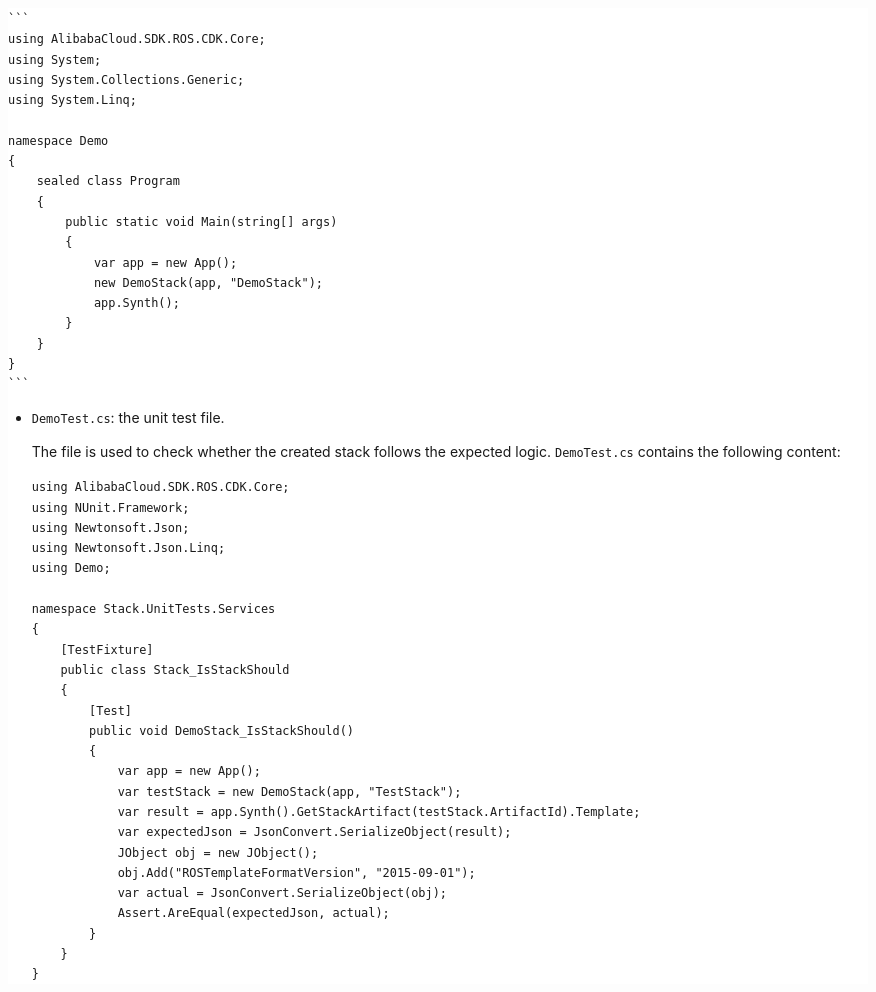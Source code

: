     ```
    using AlibabaCloud.SDK.ROS.CDK.Core;
    using System;
    using System.Collections.Generic;
    using System.Linq;
    
    namespace Demo
    {
        sealed class Program
        {
            public static void Main(string[] args)
            {
                var app = new App();
                new DemoStack(app, "DemoStack");
                app.Synth();
            }
        }
    }
    ```

-   `DemoTest.cs`: the unit test file.

    The file is used to check whether the created stack follows the expected logic. `DemoTest.cs` contains the following content:

    ```
    using AlibabaCloud.SDK.ROS.CDK.Core;
    using NUnit.Framework;
    using Newtonsoft.Json;
    using Newtonsoft.Json.Linq;
    using Demo;
    
    namespace Stack.UnitTests.Services
    {
        [TestFixture]
        public class Stack_IsStackShould
        {
            [Test]
            public void DemoStack_IsStackShould()
            {
                var app = new App();
                var testStack = new DemoStack(app, "TestStack");
                var result = app.Synth().GetStackArtifact(testStack.ArtifactId).Template;
                var expectedJson = JsonConvert.SerializeObject(result);
                JObject obj = new JObject();
                obj.Add("ROSTemplateFormatVersion", "2015-09-01");
                var actual = JsonConvert.SerializeObject(obj);
                Assert.AreEqual(expectedJson, actual);
            }
        }
    }
    ```


